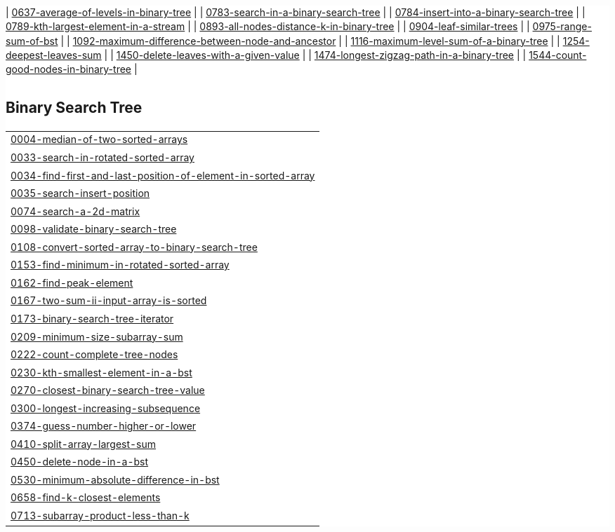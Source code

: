 | [0637-average-of-levels-in-binary-tree](https://github.com/AdityaOjhalang/Leetcode/tree/master/0637-average-of-levels-in-binary-tree) |
| [0783-search-in-a-binary-search-tree](https://github.com/AdityaOjhalang/Leetcode/tree/master/0783-search-in-a-binary-search-tree) |
| [0784-insert-into-a-binary-search-tree](https://github.com/AdityaOjhalang/Leetcode/tree/master/0784-insert-into-a-binary-search-tree) |
| [0789-kth-largest-element-in-a-stream](https://github.com/AdityaOjhalang/Leetcode/tree/master/0789-kth-largest-element-in-a-stream) |
| [0893-all-nodes-distance-k-in-binary-tree](https://github.com/AdityaOjhalang/Leetcode/tree/master/0893-all-nodes-distance-k-in-binary-tree) |
| [0904-leaf-similar-trees](https://github.com/AdityaOjhalang/Leetcode/tree/master/0904-leaf-similar-trees) |
| [0975-range-sum-of-bst](https://github.com/AdityaOjhalang/Leetcode/tree/master/0975-range-sum-of-bst) |
| [1092-maximum-difference-between-node-and-ancestor](https://github.com/AdityaOjhalang/Leetcode/tree/master/1092-maximum-difference-between-node-and-ancestor) |
| [1116-maximum-level-sum-of-a-binary-tree](https://github.com/AdityaOjhalang/Leetcode/tree/master/1116-maximum-level-sum-of-a-binary-tree) |
| [1254-deepest-leaves-sum](https://github.com/AdityaOjhalang/Leetcode/tree/master/1254-deepest-leaves-sum) |
| [1450-delete-leaves-with-a-given-value](https://github.com/AdityaOjhalang/Leetcode/tree/master/1450-delete-leaves-with-a-given-value) |
| [1474-longest-zigzag-path-in-a-binary-tree](https://github.com/AdityaOjhalang/Leetcode/tree/master/1474-longest-zigzag-path-in-a-binary-tree) |
| [1544-count-good-nodes-in-binary-tree](https://github.com/AdityaOjhalang/Leetcode/tree/master/1544-count-good-nodes-in-binary-tree) |
## Binary Search Tree
|  |
| ------- |
| [0004-median-of-two-sorted-arrays](https://github.com/AdityaOjhalang/Leetcode/tree/master/0004-median-of-two-sorted-arrays) |
| [0033-search-in-rotated-sorted-array](https://github.com/AdityaOjhalang/Leetcode/tree/master/0033-search-in-rotated-sorted-array) |
| [0034-find-first-and-last-position-of-element-in-sorted-array](https://github.com/AdityaOjhalang/Leetcode/tree/master/0034-find-first-and-last-position-of-element-in-sorted-array) |
| [0035-search-insert-position](https://github.com/AdityaOjhalang/Leetcode/tree/master/0035-search-insert-position) |
| [0074-search-a-2d-matrix](https://github.com/AdityaOjhalang/Leetcode/tree/master/0074-search-a-2d-matrix) |
| [0098-validate-binary-search-tree](https://github.com/AdityaOjhalang/Leetcode/tree/master/0098-validate-binary-search-tree) |
| [0108-convert-sorted-array-to-binary-search-tree](https://github.com/AdityaOjhalang/Leetcode/tree/master/0108-convert-sorted-array-to-binary-search-tree) |
| [0153-find-minimum-in-rotated-sorted-array](https://github.com/AdityaOjhalang/Leetcode/tree/master/0153-find-minimum-in-rotated-sorted-array) |
| [0162-find-peak-element](https://github.com/AdityaOjhalang/Leetcode/tree/master/0162-find-peak-element) |
| [0167-two-sum-ii-input-array-is-sorted](https://github.com/AdityaOjhalang/Leetcode/tree/master/0167-two-sum-ii-input-array-is-sorted) |
| [0173-binary-search-tree-iterator](https://github.com/AdityaOjhalang/Leetcode/tree/master/0173-binary-search-tree-iterator) |
| [0209-minimum-size-subarray-sum](https://github.com/AdityaOjhalang/Leetcode/tree/master/0209-minimum-size-subarray-sum) |
| [0222-count-complete-tree-nodes](https://github.com/AdityaOjhalang/Leetcode/tree/master/0222-count-complete-tree-nodes) |
| [0230-kth-smallest-element-in-a-bst](https://github.com/AdityaOjhalang/Leetcode/tree/master/0230-kth-smallest-element-in-a-bst) |
| [0270-closest-binary-search-tree-value](https://github.com/AdityaOjhalang/Leetcode/tree/master/0270-closest-binary-search-tree-value) |
| [0300-longest-increasing-subsequence](https://github.com/AdityaOjhalang/Leetcode/tree/master/0300-longest-increasing-subsequence) |
| [0374-guess-number-higher-or-lower](https://github.com/AdityaOjhalang/Leetcode/tree/master/0374-guess-number-higher-or-lower) |
| [0410-split-array-largest-sum](https://github.com/AdityaOjhalang/Leetcode/tree/master/0410-split-array-largest-sum) |
| [0450-delete-node-in-a-bst](https://github.com/AdityaOjhalang/Leetcode/tree/master/0450-delete-node-in-a-bst) |
| [0530-minimum-absolute-difference-in-bst](https://github.com/AdityaOjhalang/Leetcode/tree/master/0530-minimum-absolute-difference-in-bst) |
| [0658-find-k-closest-elements](https://github.com/AdityaOjhalang/Leetcode/tree/master/0658-find-k-closest-elements) |
| [0713-subarray-product-less-than-k](https://github.com/AdityaOjhalang/Leetcode/tree/master/0713-subarray-product-less-than-k) |